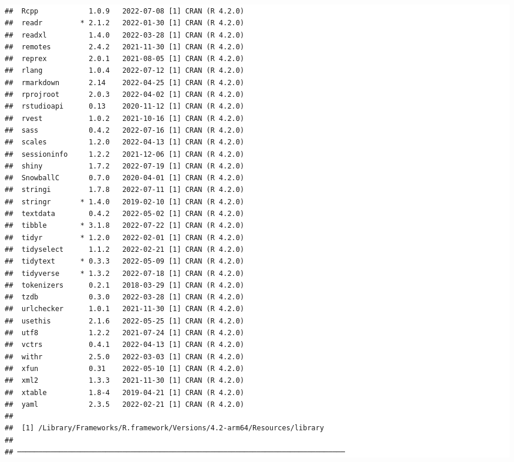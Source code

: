 ```
##  Rcpp            1.0.9   2022-07-08 [1] CRAN (R 4.2.0)
##  readr         * 2.1.2   2022-01-30 [1] CRAN (R 4.2.0)
##  readxl          1.4.0   2022-03-28 [1] CRAN (R 4.2.0)
##  remotes         2.4.2   2021-11-30 [1] CRAN (R 4.2.0)
##  reprex          2.0.1   2021-08-05 [1] CRAN (R 4.2.0)
##  rlang           1.0.4   2022-07-12 [1] CRAN (R 4.2.0)
##  rmarkdown       2.14    2022-04-25 [1] CRAN (R 4.2.0)
##  rprojroot       2.0.3   2022-04-02 [1] CRAN (R 4.2.0)
##  rstudioapi      0.13    2020-11-12 [1] CRAN (R 4.2.0)
##  rvest           1.0.2   2021-10-16 [1] CRAN (R 4.2.0)
##  sass            0.4.2   2022-07-16 [1] CRAN (R 4.2.0)
##  scales          1.2.0   2022-04-13 [1] CRAN (R 4.2.0)
##  sessioninfo     1.2.2   2021-12-06 [1] CRAN (R 4.2.0)
##  shiny           1.7.2   2022-07-19 [1] CRAN (R 4.2.0)
##  SnowballC       0.7.0   2020-04-01 [1] CRAN (R 4.2.0)
##  stringi         1.7.8   2022-07-11 [1] CRAN (R 4.2.0)
##  stringr       * 1.4.0   2019-02-10 [1] CRAN (R 4.2.0)
##  textdata        0.4.2   2022-05-02 [1] CRAN (R 4.2.0)
##  tibble        * 3.1.8   2022-07-22 [1] CRAN (R 4.2.0)
##  tidyr         * 1.2.0   2022-02-01 [1] CRAN (R 4.2.0)
##  tidyselect      1.1.2   2022-02-21 [1] CRAN (R 4.2.0)
##  tidytext      * 0.3.3   2022-05-09 [1] CRAN (R 4.2.0)
##  tidyverse     * 1.3.2   2022-07-18 [1] CRAN (R 4.2.0)
##  tokenizers      0.2.1   2018-03-29 [1] CRAN (R 4.2.0)
##  tzdb            0.3.0   2022-03-28 [1] CRAN (R 4.2.0)
##  urlchecker      1.0.1   2021-11-30 [1] CRAN (R 4.2.0)
##  usethis         2.1.6   2022-05-25 [1] CRAN (R 4.2.0)
##  utf8            1.2.2   2021-07-24 [1] CRAN (R 4.2.0)
##  vctrs           0.4.1   2022-04-13 [1] CRAN (R 4.2.0)
##  withr           2.5.0   2022-03-03 [1] CRAN (R 4.2.0)
##  xfun            0.31    2022-05-10 [1] CRAN (R 4.2.0)
##  xml2            1.3.3   2021-11-30 [1] CRAN (R 4.2.0)
##  xtable          1.8-4   2019-04-21 [1] CRAN (R 4.2.0)
##  yaml            2.3.5   2022-02-21 [1] CRAN (R 4.2.0)
## 
##  [1] /Library/Frameworks/R.framework/Versions/4.2-arm64/Resources/library
## 
## ──────────────────────────────────────────────────────────────────────────────
```
